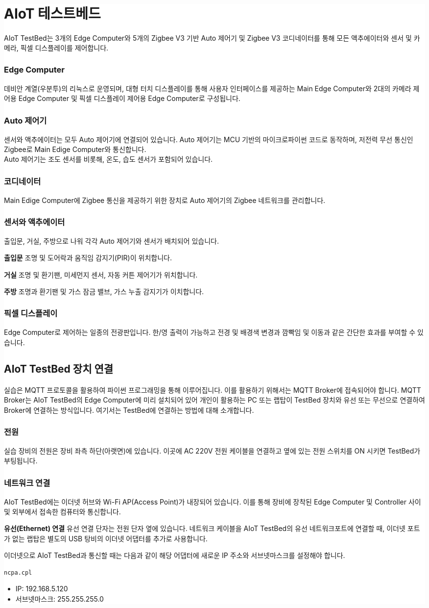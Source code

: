 # AIoT 테스트베드
AIoT TestBed는 3개의 Edge Computer와 5개의 Zigbee V3 기반 Auto 제어기 및 Zigbee V3 코디네이터를 통해 모든 액추에이터와 센서 및 카메라, 픽셀 디스플레이를 제어합니다.

### Edge Computer
데비안 계열(우분투)의 리눅스로 운영되며, 대형 터치 디스플레이를 통해 사용자 인터페이스를 제공하는 Main Edge Computer와 2대의 카메라 제어용 Edge Computer 및 픽셀 디스플레이 제어용 Edge Computer로 구성됩니다.

### Auto 제어기
센서와 액추에이터는 모두 Auto 제어기에 연결되어 있습니다. Auto 제어기는 MCU 기반의 마이크로파이썬 코드로 동작하며, 저전력 무선 통신인 Zigbee로 Main Edige Computer와 통신합니다.  
Auto 제어기는 조도 센서를 비롯해, 온도, 습도 센서가 포함되어 있습니다.

### 코디네이터
Main Edige Computer에 Zigbee 통신을 제공하기 위한 장치로 Auto 제어기의 Zigbee 네트워크를 관리합니다.

### 센서와 액추에이터
출입문, 거실, 주방으로 나워 각각 Auto 제어기와 센서가 배치되어 있습니다.

**출입문**
조명 및 도어락과 움직임 감지기(PIR)이 위치합니다.

**거실**
조명 및 환기팬, 미세먼지 센서, 자동 커튼 제어기가 위치합니다.

**주방**
조명과 환기팬 및 가스 잠금 밸브, 가스 누출 감지기가 이치합니다.

### 픽셀 디스플레이
Edge Computer로 제어하는 일종의 전광판입니다. 한/영 출력이 가능하고 전경 및 배경색 변경과 깜빡임 및 이동과 같은 간단한 효과를 부여할 수 있습니다.

## AIoT TestBed 장치 연결
실습은 MQTT 프로토콜을 활용하여 파이썬 프로그래밍을 통해 이루어집니다. 이를 활용하기 위해서는 MQTT Broker에 접속되어야 합니다. MQTT Broker는 AIoT TestBed의 Edge Computer에 미리 설치되어 있어 개인이 활용하는 PC 또는 랩탑이 TestBed 장치와 유선 또는 무선으로 연결하여 Broker에 연결하는 방식입니다. 여기서는 TestBed에 연결하는 방법에 대해 소개합니다. 

### 전원
실습 장비의 전원은 장비 좌측 하단(아랫면)에 있습니다. 이곳에 AC 220V 전원 케이블을 연결하고 옆에 있는 전원 스위치를 ON 시키면 TestBed가 부팅됩니다.

### 네트워크 연결
AIoT TestBed에는 이더넷 허브와 Wi-Fi AP(Access Point)가 내장되어 있습니다. 이를 통해 장비에 장착된 Edge Computer 및 Controller 사이 및 외부에서 접속한 컴퓨터와 통신합니다.

**유선(Ethernet) 연결**
유선 연결 단자는 전원 단자 옆에 있습니다. 네트워크 케이블을 AIoT TestBed의 유선 네트워크포트에 연결할 때, 이더넷 포트가 없는 랩탑은 별도의 USB 탕비의 이더넷 어댑터를 추가로 사용합니다.

이더넷으로 AIoT TestBed과 통신할 때는 다음과 같이 해당 어댑터에 새로운 IP 주소와 서브넷마스크를 설정해야 합니다.

```sh
ncpa.cpl
```
- IP: 192.168.5.120
- 서브넷마스크: 255.255.255.0
 